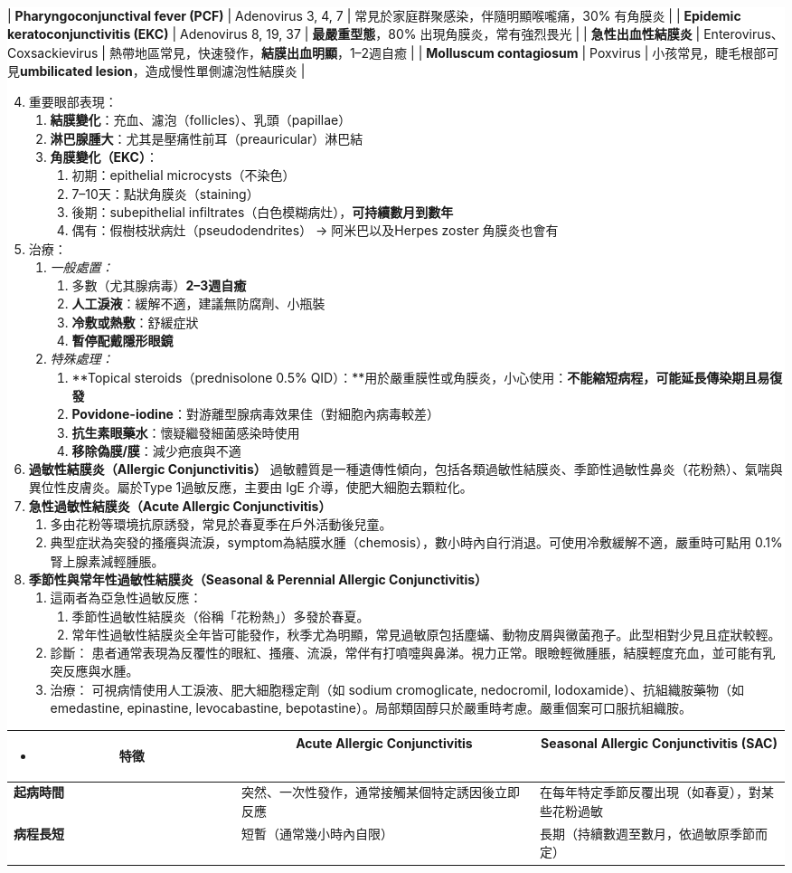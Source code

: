 | **Pharyngoconjunctival fever (PCF)**    | Adenovirus 3, 4, 7          | 常見於家庭群聚感染，伴隨明顯喉嚨痛，30% 有角膜炎                       |
| **Epidemic keratoconjunctivitis (EKC)** | Adenovirus 8, 19, 37        | **最嚴重型態**，80% 出現角膜炎，常有強烈畏光                           |
| **急性出血性結膜炎**                    | Enterovirus、Coxsackievirus | 熱帶地區常見，快速發作，**結膜出血明顯**，1–2週自癒                    |
| **Molluscum contagiosum**               | Poxvirus                    | 小孩常見，睫毛根部可見**umbilicated lesion**，造成慢性單側濾泡性結膜炎 |

4.  重要眼部表現：
    1.  **結膜變化**：充血、濾泡（follicles）、乳頭（papillae）
    2.  **淋巴腺腫大**：尤其是壓痛性前耳（preauricular）淋巴結
    3.  **角膜變化（EKC）**：
        1.  初期：epithelial microcysts（不染色）
        2.  7–10天：點狀角膜炎（staining）
        3.  後期：subepithelial infiltrates（白色模糊病灶），**可持續數月到數年**
        4.  偶有：假樹枝狀病灶（pseudodendrites） -\> 阿米巴以及Herpes zoster 角膜炎也會有
5.  治療：
    1.  *一般處置：*
        1.  多數（尤其腺病毒）**2–3週自癒**
        2.  **人工淚液**：緩解不適，建議無防腐劑、小瓶裝
        3.  **冷敷或熱敷**：舒緩症狀
        4.  **暫停配戴隱形眼鏡**
    2.  *特殊處理：*
        1.  **Topical steroids（prednisolone 0.5% QID）：**用於嚴重膜性或角膜炎，小心使用：**不能縮短病程，可能延長傳染期且易復發**
        2.  **Povidone-iodine**：對游離型腺病毒效果佳（對細胞內病毒較差）
        3.  **抗生素眼藥水**：懷疑繼發細菌感染時使用
        4.  **移除偽膜/膜**：減少疤痕與不適
8.  **過敏性結膜炎（Allergic Conjunctivitis）**
過敏體質是一種遺傳性傾向，包括各類過敏性結膜炎、季節性過敏性鼻炎（花粉熱）、氣喘與異位性皮膚炎。屬於Type 1過敏反應，主要由 IgE 介導，使肥大細胞去顆粒化。
1.  **急性過敏性結膜炎（Acute Allergic Conjunctivitis）**
    1.  多由花粉等環境抗原誘發，常見於春夏季在戶外活動後兒童。
    2.  典型症狀為突發的搔癢與流淚，symptom為結膜水腫（chemosis），數小時內自行消退。可使用冷敷緩解不適，嚴重時可點用 0.1% 腎上腺素減輕腫脹。
2.  **季節性與常年性過敏性結膜炎（Seasonal & Perennial Allergic Conjunctivitis）**
    1.  這兩者為亞急性過敏反應：
        1.  季節性過敏性結膜炎（俗稱「花粉熱」）多發於春夏。
        2.  常年性過敏性結膜炎全年皆可能發作，秋季尤為明顯，常見過敏原包括塵蟎、動物皮屑與黴菌孢子。此型相對少見且症狀較輕。
    2.  診斷： 患者通常表現為反覆性的眼紅、搔癢、流淚，常伴有打噴嚏與鼻涕。視力正常。眼瞼輕微腫脹，結膜輕度充血，並可能有乳突反應與水腫。
    3.  治療： 可視病情使用人工淚液、肥大細胞穩定劑（如 sodium cromoglicate, nedocromil, lodoxamide）、抗組織胺藥物（如 emedastine, epinastine, levocabastine, bepotastine）。局部類固醇只於嚴重時考慮。嚴重個案可口服抗組織胺。
<table>
<colgroup>
<col style="width: 29%" />
<col style="width: 38%" />
<col style="width: 32%" />
</colgroup>
<thead>
<tr class="header">
<th><ul>
<li><p><strong>特徵</strong></p></li>
</ul></th>
<th><strong>Acute Allergic Conjunctivitis</strong></th>
<th><strong>Seasonal Allergic Conjunctivitis (SAC)</strong></th>
</tr>
</thead>
<tbody>
<tr class="odd">
<td><strong>起病時間</strong></td>
<td>突然、一次性發作，通常接觸某個特定誘因後立即反應</td>
<td>在每年特定季節反覆出現（如春夏），對某些花粉過敏</td>
</tr>
<tr class="even">
<td><strong>病程長短</strong></td>
<td>短暫（通常幾小時內自限）</td>
<td>長期（持續數週至數月，依過敏原季節而定）</td>